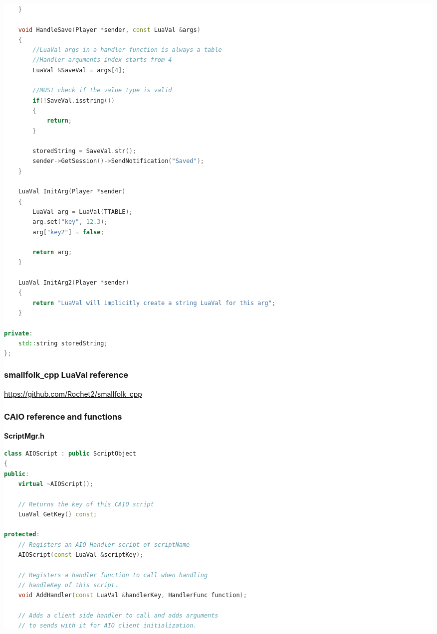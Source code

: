 ```cpp
	}

	void HandleSave(Player *sender, const LuaVal &args)
	{
	    //LuaVal args in a handler function is always a table
		//Handler arguments index starts from 4
		LuaVal &SaveVal = args[4];

		//MUST check if the value type is valid
		if(!SaveVal.isstring())
		{
			return;
		}

		storedString = SaveVal.str();
		sender->GetSession()->SendNotification("Saved");
	}

	LuaVal InitArg(Player *sender)
	{
		LuaVal arg = LuaVal(TTABLE);
		arg.set("key", 12.3);
		arg["key2"] = false;

		return arg;
	}

	LuaVal InitArg2(Player *sender)
	{
		return "LuaVal will implicitly create a string LuaVal for this arg";
	}

private:
	std::string storedString;
};
```

### smallfolk_cpp LuaVal reference

https://github.com/Rochet2/smallfolk_cpp

### CAIO reference and functions

**ScriptMgr.h**

```cpp
class AIOScript : public ScriptObject
{
public:
	virtual ~AIOScript();
	
	// Returns the key of this CAIO script
	LuaVal GetKey() const;

protected:
	// Registers an AIO Handler script of scriptName
	AIOScript(const LuaVal &scriptKey);

	// Registers a handler function to call when handling
	// handleKey of this script.
	void AddHandler(const LuaVal &handlerKey, HandlerFunc function);

	// Adds a client side handler to call and adds arguments
	// to sends with it for AIO client initialization.
```